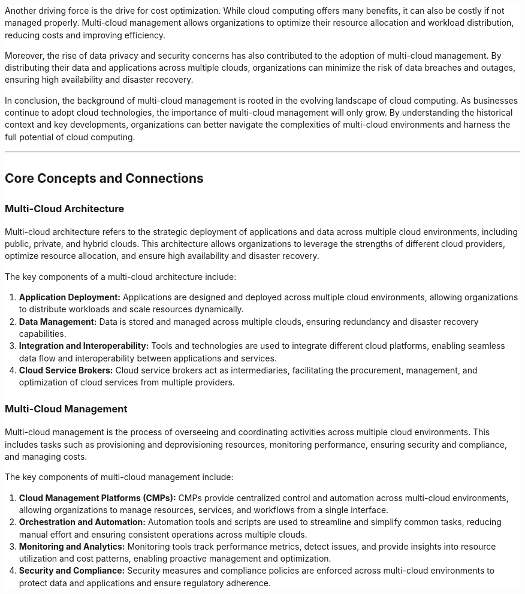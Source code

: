 Another driving force is the drive for cost optimization. While cloud computing offers many benefits, it can also be costly if not managed properly. Multi-cloud management allows organizations to optimize their resource allocation and workload distribution, reducing costs and improving efficiency.

Moreover, the rise of data privacy and security concerns has also contributed to the adoption of multi-cloud management. By distributing their data and applications across multiple clouds, organizations can minimize the risk of data breaches and outages, ensuring high availability and disaster recovery.

In conclusion, the background of multi-cloud management is rooted in the evolving landscape of cloud computing. As businesses continue to adopt cloud technologies, the importance of multi-cloud management will only grow. By understanding the historical context and key developments, organizations can better navigate the complexities of multi-cloud environments and harness the full potential of cloud computing.

-----------------------

## Core Concepts and Connections

### Multi-Cloud Architecture

Multi-cloud architecture refers to the strategic deployment of applications and data across multiple cloud environments, including public, private, and hybrid clouds. This architecture allows organizations to leverage the strengths of different cloud providers, optimize resource allocation, and ensure high availability and disaster recovery.

The key components of a multi-cloud architecture include:

1. **Application Deployment:** Applications are designed and deployed across multiple cloud environments, allowing organizations to distribute workloads and scale resources dynamically.
2. **Data Management:** Data is stored and managed across multiple clouds, ensuring redundancy and disaster recovery capabilities.
3. **Integration and Interoperability:** Tools and technologies are used to integrate different cloud platforms, enabling seamless data flow and interoperability between applications and services.
4. **Cloud Service Brokers:** Cloud service brokers act as intermediaries, facilitating the procurement, management, and optimization of cloud services from multiple providers.

### Multi-Cloud Management

Multi-cloud management is the process of overseeing and coordinating activities across multiple cloud environments. This includes tasks such as provisioning and deprovisioning resources, monitoring performance, ensuring security and compliance, and managing costs.

The key components of multi-cloud management include:

1. **Cloud Management Platforms (CMPs):** CMPs provide centralized control and automation across multi-cloud environments, allowing organizations to manage resources, services, and workflows from a single interface.
2. **Orchestration and Automation:** Automation tools and scripts are used to streamline and simplify common tasks, reducing manual effort and ensuring consistent operations across multiple clouds.
3. **Monitoring and Analytics:** Monitoring tools track performance metrics, detect issues, and provide insights into resource utilization and cost patterns, enabling proactive management and optimization.
4. **Security and Compliance:** Security measures and compliance policies are enforced across multi-cloud environments to protect data and applications and ensure regulatory adherence.
